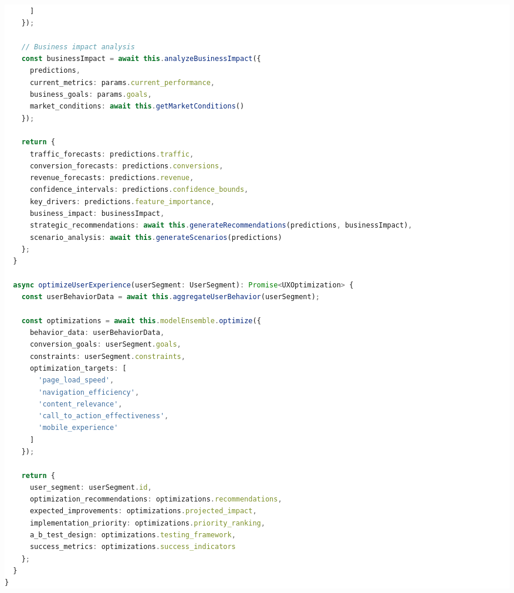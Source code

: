 ```typescript
      ]
    });
    
    // Business impact analysis
    const businessImpact = await this.analyzeBusinessImpact({
      predictions,
      current_metrics: params.current_performance,
      business_goals: params.goals,
      market_conditions: await this.getMarketConditions()
    });
    
    return {
      traffic_forecasts: predictions.traffic,
      conversion_forecasts: predictions.conversions,
      revenue_forecasts: predictions.revenue,
      confidence_intervals: predictions.confidence_bounds,
      key_drivers: predictions.feature_importance,
      business_impact: businessImpact,
      strategic_recommendations: await this.generateRecommendations(predictions, businessImpact),
      scenario_analysis: await this.generateScenarios(predictions)
    };
  }
  
  async optimizeUserExperience(userSegment: UserSegment): Promise<UXOptimization> {
    const userBehaviorData = await this.aggregateUserBehavior(userSegment);
    
    const optimizations = await this.modelEnsemble.optimize({
      behavior_data: userBehaviorData,
      conversion_goals: userSegment.goals,
      constraints: userSegment.constraints,
      optimization_targets: [
        'page_load_speed',
        'navigation_efficiency',
        'content_relevance',
        'call_to_action_effectiveness',
        'mobile_experience'
      ]
    });
    
    return {
      user_segment: userSegment.id,
      optimization_recommendations: optimizations.recommendations,
      expected_improvements: optimizations.projected_impact,
      implementation_priority: optimizations.priority_ranking,
      a_b_test_design: optimizations.testing_framework,
      success_metrics: optimizations.success_indicators
    };
  }
}
```
